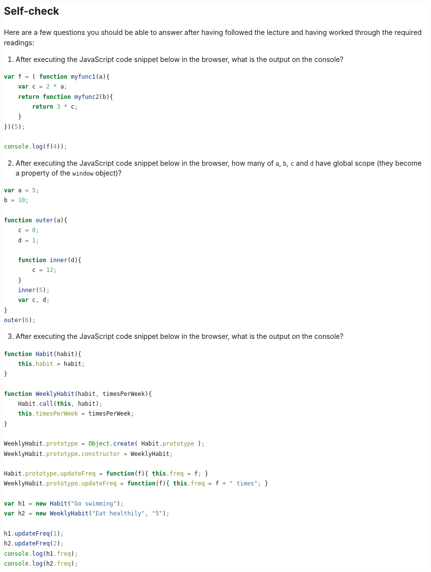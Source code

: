 
## Self-check

Here are a few questions you should be able to answer after having followed the lecture and having worked through the required readings:

1. After executing the JavaScript code snippet below in the browser, what is the output on the console?

```javascript
var f = ( function myfunc1(a){
    var c = 2 * a;
    return function myfunc2(b){
        return 3 * c;
    }
})(5);

console.log(f(4));
```

2. After executing the JavaScript code snippet below in the browser, how many of `a`, `b`, `c` and `d` have global scope (they become a property of the `window` object)?

```javascript
var a = 5;
b = 10;

function outer(a){
    c = 0;
    d = 1;

    function inner(d){
        c = 12;
    }
    inner(5);
    var c, d;
}
outer(6);
```

3. After executing the JavaScript code snippet below in the browser, what is the output on the console?

```javascript
function Habit(habit){
    this.habit = habit;
}

function WeeklyHabit(habit, timesPerWeek){
    Habit.call(this, habit);
    this.timesPerWeek = timesPerWeek;
}

WeeklyHabit.prototype = Object.create( Habit.prototype );
WeeklyHabit.prototype.constructor = WeeklyHabit;

Habit.prototype.updateFreq = function(f){ this.freq = f; }
WeeklyHabit.prototype.updateFreq = function(f){ this.freq = f + " times"; }

var h1 = new Habit("Go swimming");
var h2 = new WeeklyHabit("Eat healthily", "5");

h1.updateFreq(1);
h2.updateFreq(2);
console.log(h1.freq);
console.log(h2.freq);

```